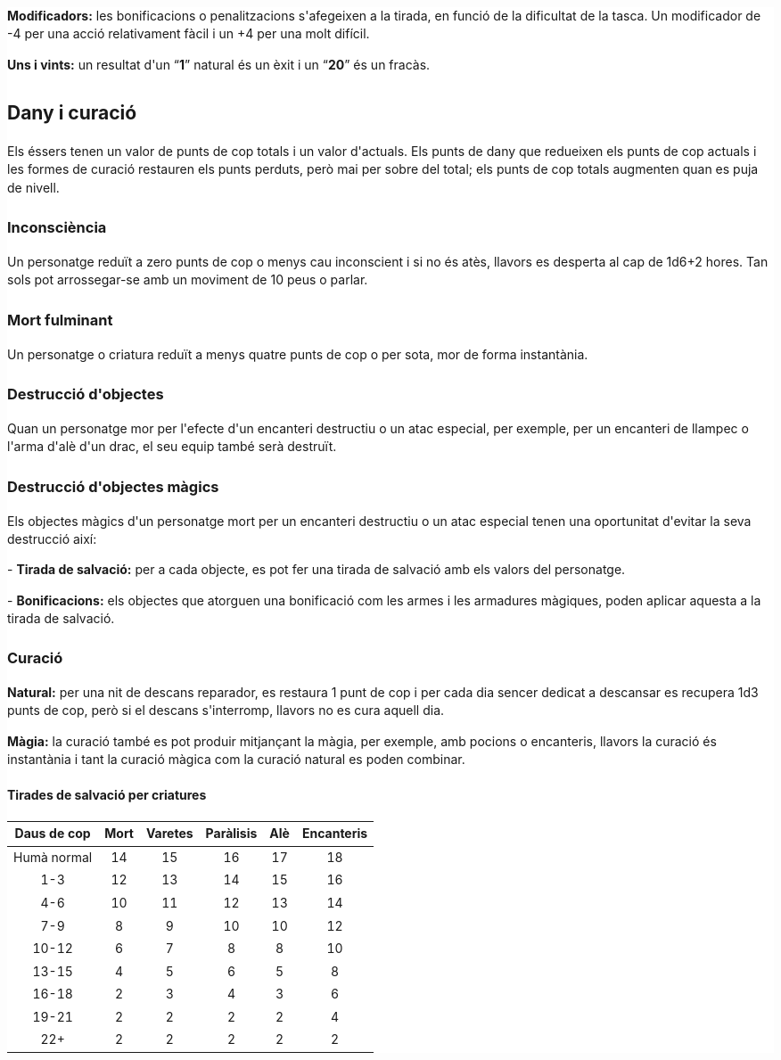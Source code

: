 **Modificadors:** les bonificacions o penalitzacions s'afegeixen a la tirada, en funció de la dificultat de la tasca. Un modificador de \-4 per una acció relativament fàcil i un \+4 per una molt difícil.

**Uns i vints:** un resultat d'un “**1**” natural és un èxit i un “**20**” és un fracàs.

## Dany i curació

Els éssers tenen un valor de punts de cop totals i un valor d'actuals. Els punts de dany que redueixen els punts de cop actuals i les formes de curació restauren els punts perduts, però mai per sobre del total; els punts de cop totals augmenten quan es puja de nivell.

### Inconsciència

Un personatge reduït a zero punts de cop o menys cau inconscient i si no és atès, llavors es desperta al cap de 1d6+2 hores. Tan sols pot arrossegar-se amb un moviment de 10 peus o parlar. 

### Mort fulminant

Un personatge o criatura reduït a menys quatre punts de cop o per sota, mor de forma instantània.

### Destrucció d'objectes

Quan un personatge mor per l'efecte d'un encanteri destructiu o un atac especial, per exemple, per un encanteri de llampec o l'arma d'alè d'un drac, el seu equip també serà destruït.

### Destrucció d'objectes màgics

Els objectes màgics d'un personatge mort per un encanteri destructiu o un atac especial tenen una oportunitat d'evitar la seva destrucció així:

\- **Tirada de salvació:** per a cada objecte, es pot fer una tirada de salvació amb els valors del personatge.

\- **Bonificacions:** els objectes que atorguen una bonificació com les armes i les armadures màgiques, poden aplicar aquesta a la tirada de salvació.

### Curació

**Natural:** per una nit de descans reparador, es restaura 1 punt de cop i per cada dia sencer dedicat a descansar es recupera 1d3 punts de cop, però si el descans s'interromp, llavors no es cura aquell dia.

**Màgia:** la curació també es pot produir mitjançant la màgia, per exemple, amb pocions o encanteris, llavors la curació és instantània i tant la curació màgica com la curació natural es poden combinar.

#### Tirades de salvació per criatures

| Daus de cop | Mort | Varetes | Paràlisis | Alè | Encanteris |
| :---: | :---: | :---: | :---: | :---: | :---: |
| Humà normal | 14 | 15 | 16 | 17 | 18 |
| 1-3 | 12 | 13 | 14 | 15 | 16 |
| 4-6 | 10 | 11 | 12 | 13 | 14 |
| 7-9 | 8 | 9 | 10 | 10 | 12 |
| 10-12 | 6 | 7 | 8 | 8 | 10 |
| 13-15 | 4 | 5 | 6 | 5 | 8 |
| 16-18 | 2 | 3 | 4 | 3 | 6 |
| 19-21 | 2 | 2 | 2 | 2 | 4 |
| 22+ | 2 | 2 | 2 | 2 | 2 |
